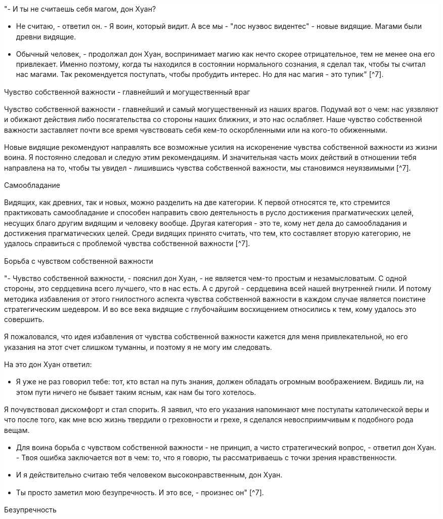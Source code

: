"- И ты не считаешь себя магом, дон Хуан?

- Не считаю, - ответил он. - Я воин, который видит. А все мы - "лос нуэвос видентес" - новые видящие. Магами были древни видящие.

- Обычный человек, - продолжал дон Хуан, воспринимает магию как нечто скорее отрицательное, тем не менее она его привлекает. Именно поэтому, когда ты находился в состоянии нормального сознания, я сделал так, чтобы ты считал нас магами. Так рекомендуется поступать, чтобы пробудить интерес. Но для нас магия - это тупик" [^7].

Чувство собственной важности - главнейший и могущественный враг

Чувство собственной важности - главнейший и самый могущественный из наших врагов. Подумай вот о чем: нас уязвляют и обижают действия либо посягательства со стороны наших ближних, и это нас ослабляет. Наше чувство собственной важности заставляет почти все время чувствовать себя кем-то оскорбленными или на кого-то обиженными.

Новые видящие рекомендуют направлять все возможные усилия на искоренение чувства собственной важности из жизни воина. Я постоянно следовал и следую этим рекомендациям. И значительная часть моих действий в отношении тебя направлена на то, чтобы ты увидел - лишившись чувства собственной важности, мы становимся неуязвимыми [^7].

Самообладание

Видящих, как древних, так и новых, можно разделить на две категории. К первой относятся те, кто стремится практиковать самообладание и способен направить свою деятельность в русло достижения прагматических целей, несущих благо другим видящим и человеку вообще. Другая категория - это те, кому нет дела до самообладания и достижения прагматических целей. Среди видящих принято считать, что тем, кто составляет вторую категорию, не удалось справиться с проблемой чувства собственной важности [^7].

Борьба с чувством собственной важности

"- Чувство собственной важности, - пояснил дон Хуан, - не является чем-то простым и незамысловатым. С одной стороны, это сердцевина всего лучшего, что в нас есть. А с другой - сердцевина всей нашей внутренней гнили. И потому методика избавления от этого гнилостного аспекта чувства собственной важности в каждом случае является поистине стратегическим шедевром. И во все века видящие с глубочайшим восхищением относились к тем, кому удалось это совершить.

Я пожаловался, что идея избавления от чувства собственной важности кажется для меня привлекательной, но его указания на этот счет слишком туманны, и поэтому я не могу им следовать.

На это дон Хуан ответил:

- Я уже не раз говорил тебе: тот, кто встал на путь знания, должен обладать огромным воображением. Видишь ли, на этом пути ничего не бывает таким ясным, как нам бы того хотелось.

Я почувствовал дискомфорт и стал спорить. Я заявил, что его указания напоминают мне постулаты католической веры и что после того, как мне всю жизнь твердили о греховности и грехе, я сделался невосприимчивым к подобного рода вещам.

- Для воина борьба с чувством собственной важности - не принцип, а чисто стратегический вопрос, - ответил дон Хуан. - Твоя ошибка заключается вот в чем: то, что я говорю, ты рассматриваешь с точки зрения нравственности.

- И я действительно считаю тебя человеком высоконравственным, дон Хуан.

- Ты просто заметил мою безупречность. И это все, - произнес он" [^7].

Безупречность
